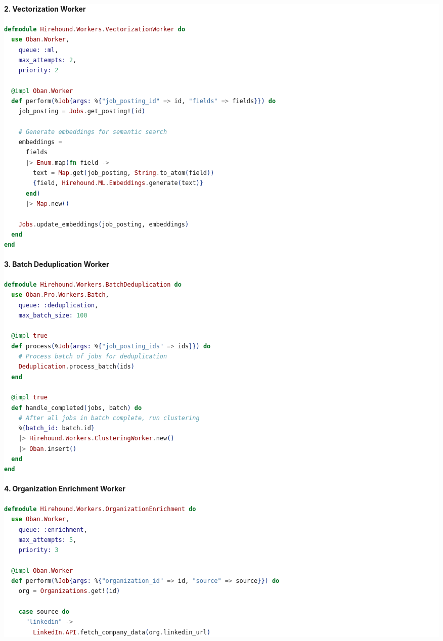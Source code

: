 #### 2. Vectorization Worker
```elixir
defmodule Hirehound.Workers.VectorizationWorker do
  use Oban.Worker,
    queue: :ml,
    max_attempts: 2,
    priority: 2
  
  @impl Oban.Worker
  def perform(%Job{args: %{"job_posting_id" => id, "fields" => fields}}) do
    job_posting = Jobs.get_posting!(id)
    
    # Generate embeddings for semantic search
    embeddings = 
      fields
      |> Enum.map(fn field ->
        text = Map.get(job_posting, String.to_atom(field))
        {field, Hirehound.ML.Embeddings.generate(text)}
      end)
      |> Map.new()
    
    Jobs.update_embeddings(job_posting, embeddings)
  end
end
```

#### 3. Batch Deduplication Worker
```elixir
defmodule Hirehound.Workers.BatchDeduplication do
  use Oban.Pro.Workers.Batch,
    queue: :deduplication,
    max_batch_size: 100
  
  @impl true
  def process(%Job{args: %{"job_posting_ids" => ids}}) do
    # Process batch of jobs for deduplication
    Deduplication.process_batch(ids)
  end
  
  @impl true
  def handle_completed(jobs, batch) do
    # After all jobs in batch complete, run clustering
    %{batch_id: batch.id}
    |> Hirehound.Workers.ClusteringWorker.new()
    |> Oban.insert()
  end
end
```

#### 4. Organization Enrichment Worker
```elixir
defmodule Hirehound.Workers.OrganizationEnrichment do
  use Oban.Worker,
    queue: :enrichment,
    max_attempts: 5,
    priority: 3
  
  @impl Oban.Worker
  def perform(%Job{args: %{"organization_id" => id, "source" => source}}) do
    org = Organizations.get!(id)
    
    case source do
      "linkedin" -> 
        LinkedIn.API.fetch_company_data(org.linkedin_url)
```